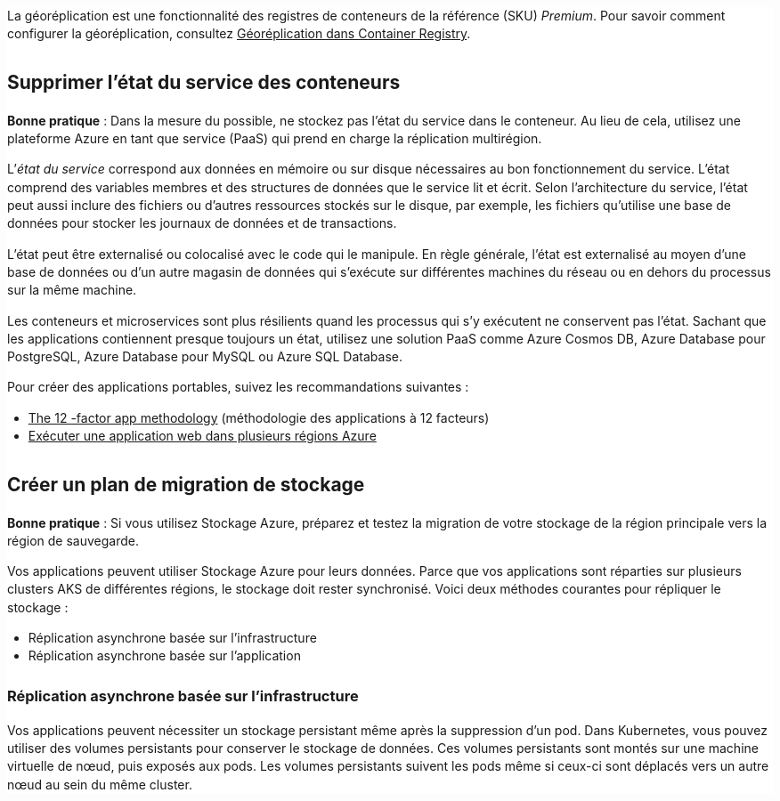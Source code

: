 La géoréplication est une fonctionnalité des registres de conteneurs de la référence (SKU) *Premium*. Pour savoir comment configurer la géoréplication, consultez [Géoréplication dans Container Registry](../container-registry/container-registry-geo-replication.md).

## <a name="remove-service-state-from-inside-containers"></a>Supprimer l’état du service des conteneurs

**Bonne pratique** : Dans la mesure du possible, ne stockez pas l’état du service dans le conteneur. Au lieu de cela, utilisez une plateforme Azure en tant que service (PaaS) qui prend en charge la réplication multirégion.

L’*état du service* correspond aux données en mémoire ou sur disque nécessaires au bon fonctionnement du service. L’état comprend des variables membres et des structures de données que le service lit et écrit. Selon l’architecture du service, l’état peut aussi inclure des fichiers ou d’autres ressources stockés sur le disque, par exemple, les fichiers qu’utilise une base de données pour stocker les journaux de données et de transactions.

L’état peut être externalisé ou colocalisé avec le code qui le manipule. En règle générale, l’état est externalisé au moyen d’une base de données ou d’un autre magasin de données qui s’exécute sur différentes machines du réseau ou en dehors du processus sur la même machine.

Les conteneurs et microservices sont plus résilients quand les processus qui s’y exécutent ne conservent pas l’état. Sachant que les applications contiennent presque toujours un état, utilisez une solution PaaS comme Azure Cosmos DB, Azure Database pour PostgreSQL, Azure Database pour MySQL ou Azure SQL Database.

Pour créer des applications portables, suivez les recommandations suivantes :

* [The 12 -factor app methodology](https://12factor.net/) (méthodologie des applications à 12 facteurs)
* [Exécuter une application web dans plusieurs régions Azure](/azure/architecture/reference-architectures/app-service-web-app/multi-region)

## <a name="create-a-storage-migration-plan"></a>Créer un plan de migration de stockage

**Bonne pratique** : Si vous utilisez Stockage Azure, préparez et testez la migration de votre stockage de la région principale vers la région de sauvegarde.

Vos applications peuvent utiliser Stockage Azure pour leurs données. Parce que vos applications sont réparties sur plusieurs clusters AKS de différentes régions, le stockage doit rester synchronisé. Voici deux méthodes courantes pour répliquer le stockage :

* Réplication asynchrone basée sur l’infrastructure
* Réplication asynchrone basée sur l’application

### <a name="infrastructure-based-asynchronous-replication"></a>Réplication asynchrone basée sur l’infrastructure

Vos applications peuvent nécessiter un stockage persistant même après la suppression d’un pod. Dans Kubernetes, vous pouvez utiliser des volumes persistants pour conserver le stockage de données. Ces volumes persistants sont montés sur une machine virtuelle de nœud, puis exposés aux pods. Les volumes persistants suivent les pods même si ceux-ci sont déplacés vers un autre nœud au sein du même cluster.

